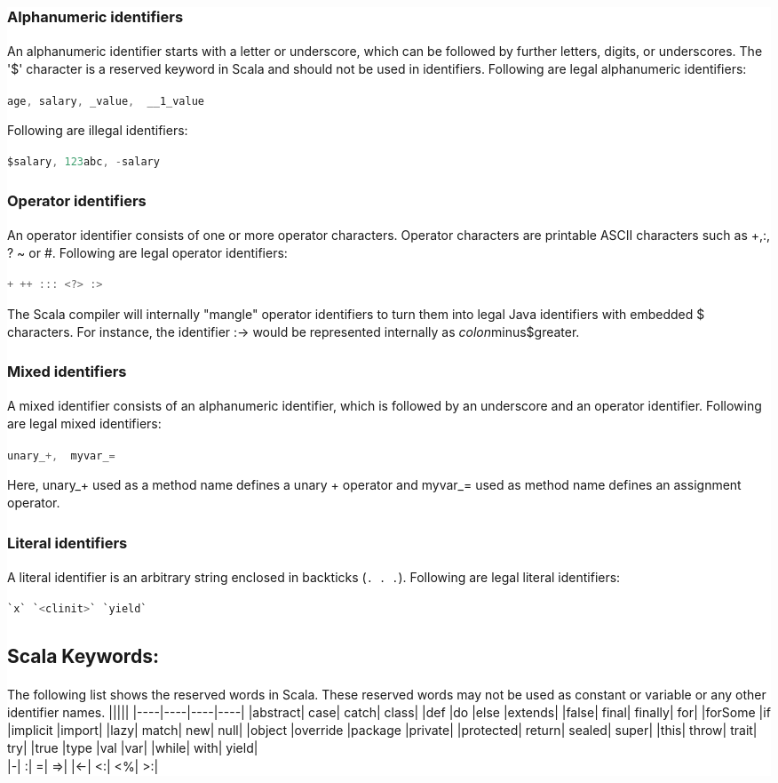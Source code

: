 ### Alphanumeric identifiers
An alphanumeric identifier starts with a letter or underscore, which can be followed by further letters, digits, or underscores. The '$' character is a reserved keyword in Scala and should not be used in identifiers. Following are legal alphanumeric identifiers:
```Scala
age, salary, _value,  __1_value
```
Following are illegal identifiers:
```Scala
$salary, 123abc, -salary
```
### Operator identifiers
An operator identifier consists of one or more operator characters. Operator characters are printable ASCII characters such as +,:, ? ~ or #. Following are legal operator identifiers:
```Scala
+ ++ ::: <?> :>
```
The Scala compiler will internally "mangle" operator identifiers to turn them into legal Java identifiers with embedded $ characters. For instance, the identifier :-> would be represented internally as $colon$minus$greater.

### Mixed identifiers
A mixed identifier consists of an alphanumeric identifier, which is followed by an underscore and an operator identifier. Following are legal mixed identifiers:
```Scala
unary_+,  myvar_=
```
Here, unary_+ used as a method name defines a unary + operator and myvar_= used as method name defines an assignment operator.

### Literal identifiers
A literal identifier is an arbitrary string enclosed in backticks (` . . . `). Following are legal literal identifiers:
```Scala
`x` `<clinit>` `yield`
```
 

## Scala Keywords:
The following list shows the reserved words in Scala. These reserved words may not be used as constant or variable or any other identifier names.
|||||
|----|----|----|----|
|abstract|	case|	catch|	class|
|def	|do	|else	|extends|
|false|	final|	finally|	for|
|forSome	|if	|implicit	|import|
|lazy|	match|	new|	null|
|object	|override	|package	|private|
|protected|	return|	sealed|	super|
|this|	throw|	trait|	try|
|true	|type	|val	|var|
|while|	with|	yield|	 
|-|	:|	=|	=>|
|<-|	<:|	<%|	>:|